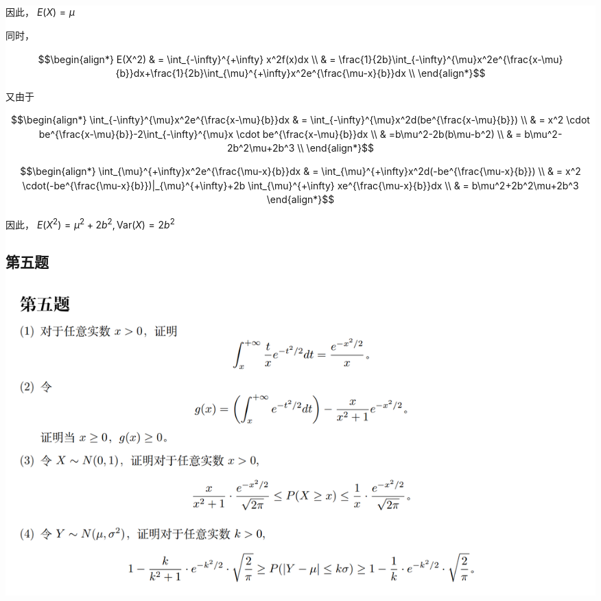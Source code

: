 因此， $E(X)=\mu$

同时，

$$\begin{align*}
E(X^2)
& = \int_{-\infty}^{+\infty} x^2f(x)dx \\
& = \frac{1}{2b}\int_{-\infty}^{\mu}x^2e^{\frac{x-\mu}{b}}dx+\frac{1}{2b}\int_{\mu}^{+\infty}x^2e^{\frac{\mu-x}{b}}dx \\
\end{align*}$$

又由于

$$\begin{align*}
\int_{-\infty}^{\mu}x^2e^{\frac{x-\mu}{b}}dx
& = \int_{-\infty}^{\mu}x^2d(be^{\frac{x-\mu}{b}}) \\
& = x^2 \cdot be^{\frac{x-\mu}{b}}-2\int_{-\infty}^{\mu}x \cdot be^{\frac{x-\mu}{b}}dx \\
& =b\mu^2-2b(b\mu-b^2) \\
& = b\mu^2-2b^2\mu+2b^3 \\
\end{align*}$$

$$\begin{align*}
\int_{\mu}^{+\infty}x^2e^{\frac{\mu-x}{b}}dx
& = \int_{\mu}^{+\infty}x^2d(-be^{\frac{\mu-x}{b}}) \\
& = x^2 \cdot(-be^{\frac{\mu-x}{b}})|_{\mu}^{+\infty}+2b \int_{\mu}^{+\infty} xe^{\frac{\mu-x}{b}}dx \\
& = b\mu^2+2b^2\mu+2b^3
\end{align*}$$

因此， $E(X^2)=\mu^2+2b^2,\mathrm{Var}(X)=2b^2$

## 第五题

![](./Picture%20Assets/第三次作业/5.png)

